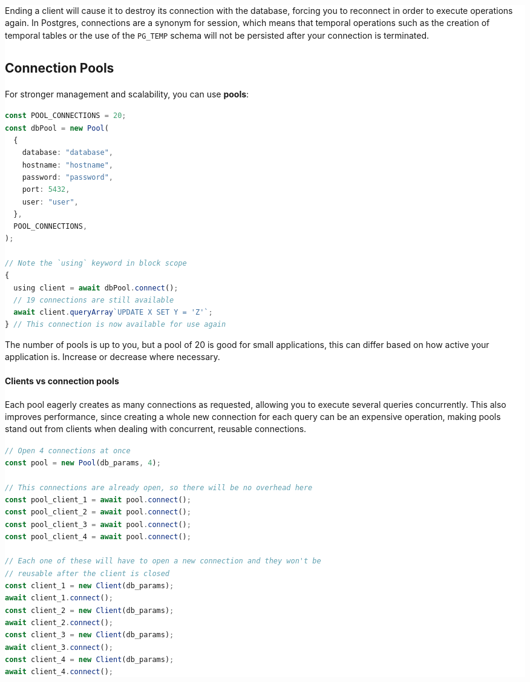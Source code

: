 Ending a client will cause it to destroy its connection with the database,
forcing you to reconnect in order to execute operations again. In Postgres,
connections are a synonym for session, which means that temporal operations such
as the creation of temporal tables or the use of the `PG_TEMP` schema will not
be persisted after your connection is terminated.

## Connection Pools

For stronger management and scalability, you can use **pools**:

```ts
const POOL_CONNECTIONS = 20;
const dbPool = new Pool(
  {
    database: "database",
    hostname: "hostname",
    password: "password",
    port: 5432,
    user: "user",
  },
  POOL_CONNECTIONS,
);

// Note the `using` keyword in block scope
{
  using client = await dbPool.connect();
  // 19 connections are still available
  await client.queryArray`UPDATE X SET Y = 'Z'`;
} // This connection is now available for use again
```

The number of pools is up to you, but a pool of 20 is good for small
applications, this can differ based on how active your application is. Increase
or decrease where necessary.

#### Clients vs connection pools

Each pool eagerly creates as many connections as requested, allowing you to
execute several queries concurrently. This also improves performance, since
creating a whole new connection for each query can be an expensive operation,
making pools stand out from clients when dealing with concurrent, reusable
connections.

```ts
// Open 4 connections at once
const pool = new Pool(db_params, 4);

// This connections are already open, so there will be no overhead here
const pool_client_1 = await pool.connect();
const pool_client_2 = await pool.connect();
const pool_client_3 = await pool.connect();
const pool_client_4 = await pool.connect();

// Each one of these will have to open a new connection and they won't be
// reusable after the client is closed
const client_1 = new Client(db_params);
await client_1.connect();
const client_2 = new Client(db_params);
await client_2.connect();
const client_3 = new Client(db_params);
await client_3.connect();
const client_4 = new Client(db_params);
await client_4.connect();
```
